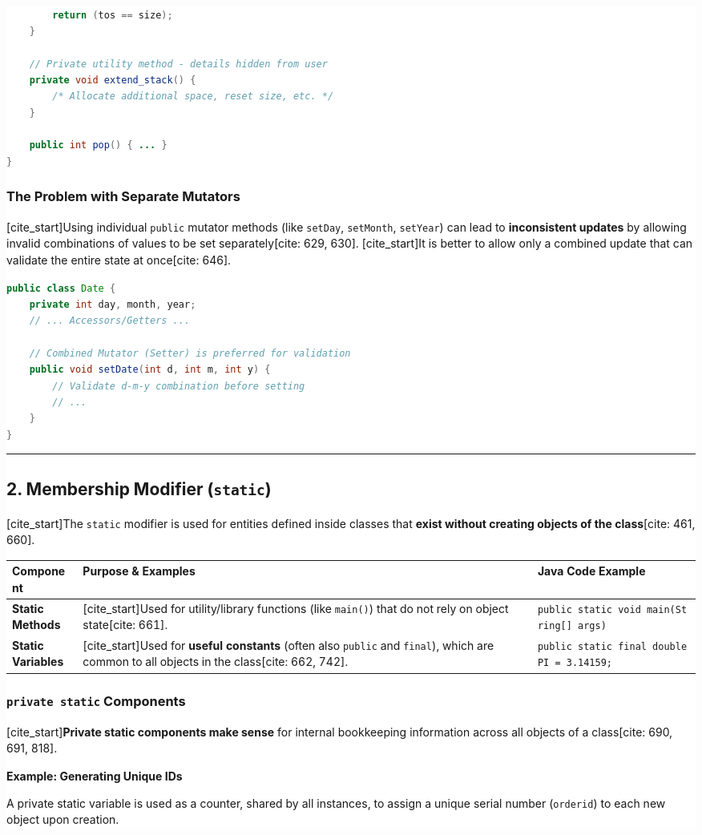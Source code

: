 ```java
        return (tos == size);
    }
    
    // Private utility method - details hidden from user
    private void extend_stack() {
        /* Allocate additional space, reset size, etc. */
    }
    
    public int pop() { ... }
}
```

### The Problem with Separate Mutators

[cite\_start]Using individual `public` mutator methods (like `setDay`, `setMonth`, `setYear`) can lead to **inconsistent updates** by allowing invalid combinations of values to be set separately[cite: 629, 630]. [cite\_start]It is better to allow only a combined update that can validate the entire state at once[cite: 646].

```java
public class Date {
    private int day, month, year;
    // ... Accessors/Getters ...

    // Combined Mutator (Setter) is preferred for validation
    public void setDate(int d, int m, int y) {
        // Validate d-m-y combination before setting
        // ...
    }
}
```

-----

## 2\. Membership Modifier (`static`)

[cite\_start]The `static` modifier is used for entities defined inside classes that **exist without creating objects of the class**[cite: 461, 660].

| Component | Purpose & Examples | Java Code Example |
| :--- | :--- | :--- |
| **Static Methods** | [cite\_start]Used for utility/library functions (like `main()`) that do not rely on object state[cite: 661]. | `public static void main(String[] args)` |
| **Static Variables** | [cite\_start]Used for **useful constants** (often also `public` and `final`), which are common to all objects in the class[cite: 662, 742]. | `public static final double PI = 3.14159;` |

### `private static` Components

[cite\_start]**Private static components make sense** for internal bookkeeping information across all objects of a class[cite: 690, 691, 818].

**Example: Generating Unique IDs**

A private static variable is used as a counter, shared by all instances, to assign a unique serial number (`orderid`) to each new object upon creation.
